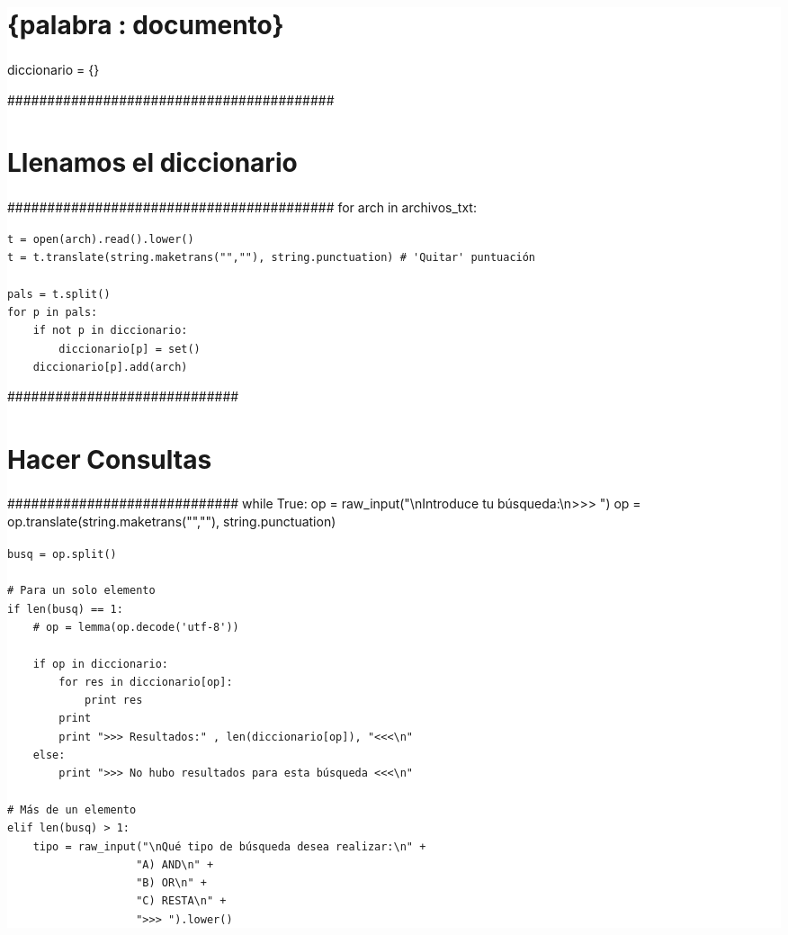 
# {palabra : documento}
diccionario = {}



#########################################
#      Llenamos el diccionario          #
#########################################
for arch in archivos_txt:

	t = open(arch).read().lower()
	t = t.translate(string.maketrans("",""), string.punctuation) # 'Quitar' puntuación

	pals = t.split()
	for p in pals:
		if not p in diccionario:
			diccionario[p] = set()
		diccionario[p].add(arch)



#############################
#      Hacer Consultas      #
#############################
while True:
	op = raw_input("\nIntroduce tu búsqueda:\n>>> ")
	op = op.translate(string.maketrans("",""), string.punctuation)

	busq = op.split()

	# Para un solo elemento
	if len(busq) == 1:
		# op = lemma(op.decode('utf-8'))

		if op in diccionario:
			for res in diccionario[op]:
				print res
			print
			print ">>> Resultados:" , len(diccionario[op]), "<<<\n"
		else:
			print ">>> No hubo resultados para esta búsqueda <<<\n"

	# Más de un elemento
	elif len(busq) > 1:
		tipo = raw_input("\nQué tipo de búsqueda desea realizar:\n" + 
						"A) AND\n" + 
						"B) OR\n" + 
						"C) RESTA\n" + 
						">>> ").lower()
